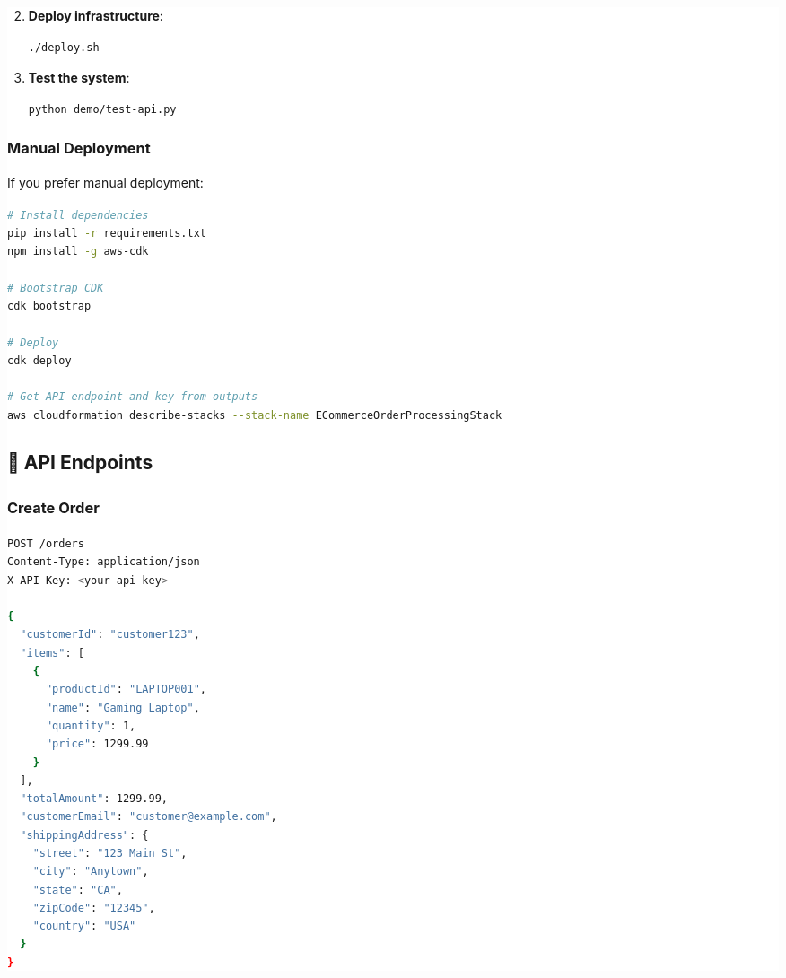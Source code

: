 2. **Deploy infrastructure**:
   ```bash
   ./deploy.sh
   ```

3. **Test the system**:
   ```bash
   python demo/test-api.py
   ```

### Manual Deployment

If you prefer manual deployment:

```bash
# Install dependencies
pip install -r requirements.txt
npm install -g aws-cdk

# Bootstrap CDK
cdk bootstrap

# Deploy
cdk deploy

# Get API endpoint and key from outputs
aws cloudformation describe-stacks --stack-name ECommerceOrderProcessingStack
```

## 📡 API Endpoints

### Create Order
```bash
POST /orders
Content-Type: application/json
X-API-Key: <your-api-key>

{
  "customerId": "customer123",
  "items": [
    {
      "productId": "LAPTOP001",
      "name": "Gaming Laptop",
      "quantity": 1,
      "price": 1299.99
    }
  ],
  "totalAmount": 1299.99,
  "customerEmail": "customer@example.com",
  "shippingAddress": {
    "street": "123 Main St",
    "city": "Anytown",
    "state": "CA",
    "zipCode": "12345",
    "country": "USA"
  }
}
```
